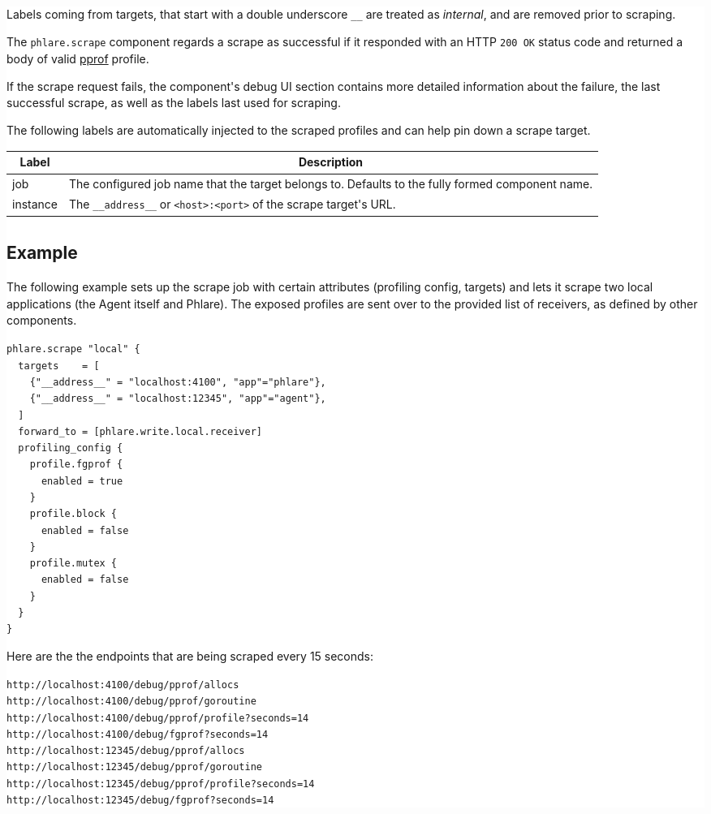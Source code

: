 Labels coming from targets, that start with a double underscore `__` are
treated as _internal_, and are removed prior to scraping.

The `phlare.scrape` component regards a scrape as successful if it
responded with an HTTP `200 OK` status code and returned a body of valid [pprof] profile.

If the scrape request fails, the component's debug UI section contains more
detailed information about the failure, the last successful scrape, as well as
the labels last used for scraping.

The following labels are automatically injected to the scraped profiles and
can help pin down a scrape target.

Label                 | Description
--------------------- | ----------
job                   | The configured job name that the target belongs to. Defaults to the fully formed component name.
instance              | The `__address__` or `<host>:<port>` of the scrape target's URL.

## Example

The following example sets up the scrape job with certain attributes (profiling config, targets) and lets it scrape two local applications (the Agent itself and Phlare).
The exposed profiles are sent over to the provided list of receivers, as defined by other components.

```river
phlare.scrape "local" {
  targets    = [
    {"__address__" = "localhost:4100", "app"="phlare"},
    {"__address__" = "localhost:12345", "app"="agent"},
  ]
  forward_to = [phlare.write.local.receiver]
  profiling_config {
    profile.fgprof {
      enabled = true
    }
    profile.block {
      enabled = false
    }
    profile.mutex {
      enabled = false
    }
  }
}
```

Here are the the endpoints that are being scraped every 15 seconds:

```
http://localhost:4100/debug/pprof/allocs
http://localhost:4100/debug/pprof/goroutine
http://localhost:4100/debug/pprof/profile?seconds=14
http://localhost:4100/debug/fgprof?seconds=14
http://localhost:12345/debug/pprof/allocs
http://localhost:12345/debug/pprof/goroutine
http://localhost:12345/debug/pprof/profile?seconds=14
http://localhost:12345/debug/fgprof?seconds=14
```


[http_client_config]: #http_client_config-block
[basic_auth]: #basic_auth-block
[authorization]: #authorization-block
[oauth2]: #oauth2-block
[tls_config]: #tls_config-block
[profiling_config]: #profiling_config-block
[profile.memory]: #profile.memory-block
[profile.block]: #profile.block-block
[profile.goroutine]: #profile.goroutine-block
[profile.mutex]: #profile.mutex-block
[profile.process_cpu]: #profile.process_cpu-block
[profile.fgprof]: #profile.fgprof-block
[profile.custom]: #profile.custom-block
[pprof]: https://github.com/google/pprof/blob/main/doc/README.md
[fgprof]: https://github.com/felixge/fgprof